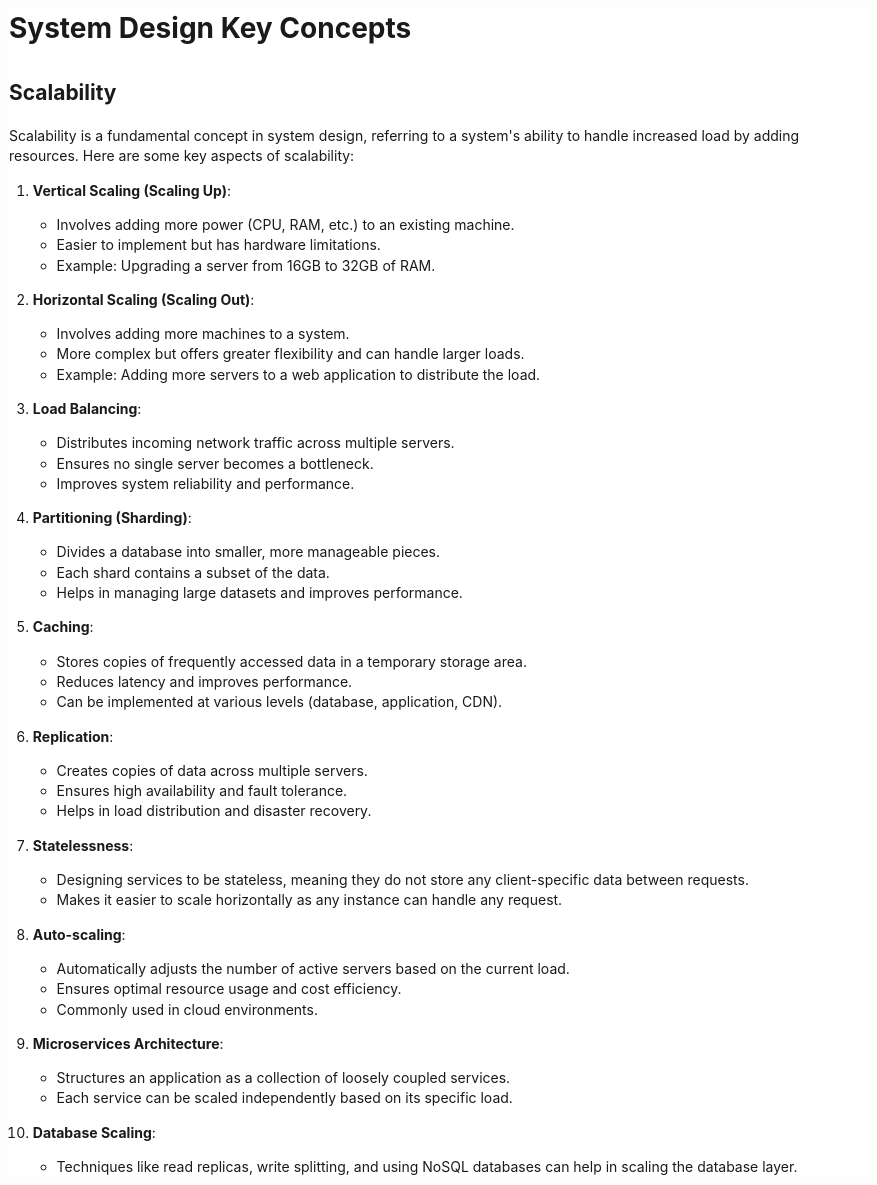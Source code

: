 # System Design Key Concepts

## Scalability
Scalability is a fundamental concept in system design, referring to a system's ability to handle increased load by adding resources. Here are some key aspects of scalability:

1. **Vertical Scaling (Scaling Up)**:
   - Involves adding more power (CPU, RAM, etc.) to an existing machine.
   - Easier to implement but has hardware limitations.
   - Example: Upgrading a server from 16GB to 32GB of RAM.

2. **Horizontal Scaling (Scaling Out)**:
   - Involves adding more machines to a system.
   - More complex but offers greater flexibility and can handle larger loads.
   - Example: Adding more servers to a web application to distribute the load.

3. **Load Balancing**:
   - Distributes incoming network traffic across multiple servers.
   - Ensures no single server becomes a bottleneck.
   - Improves system reliability and performance.

4. **Partitioning (Sharding)**:
   - Divides a database into smaller, more manageable pieces.
   - Each shard contains a subset of the data.
   - Helps in managing large datasets and improves performance.

5. **Caching**:
   - Stores copies of frequently accessed data in a temporary storage area.
   - Reduces latency and improves performance.
   - Can be implemented at various levels (database, application, CDN).

6. **Replication**:
   - Creates copies of data across multiple servers.
   - Ensures high availability and fault tolerance.
   - Helps in load distribution and disaster recovery.

7. **Statelessness**:
   - Designing services to be stateless, meaning they do not store any client-specific data between requests.
   - Makes it easier to scale horizontally as any instance can handle any request.

8. **Auto-scaling**:
   - Automatically adjusts the number of active servers based on the current load.
   - Ensures optimal resource usage and cost efficiency.
   - Commonly used in cloud environments.

9. **Microservices Architecture**:
   - Structures an application as a collection of loosely coupled services.
   - Each service can be scaled independently based on its specific load.

10. **Database Scaling**:
    - Techniques like read replicas, write splitting, and using NoSQL databases can help in scaling the database layer.

